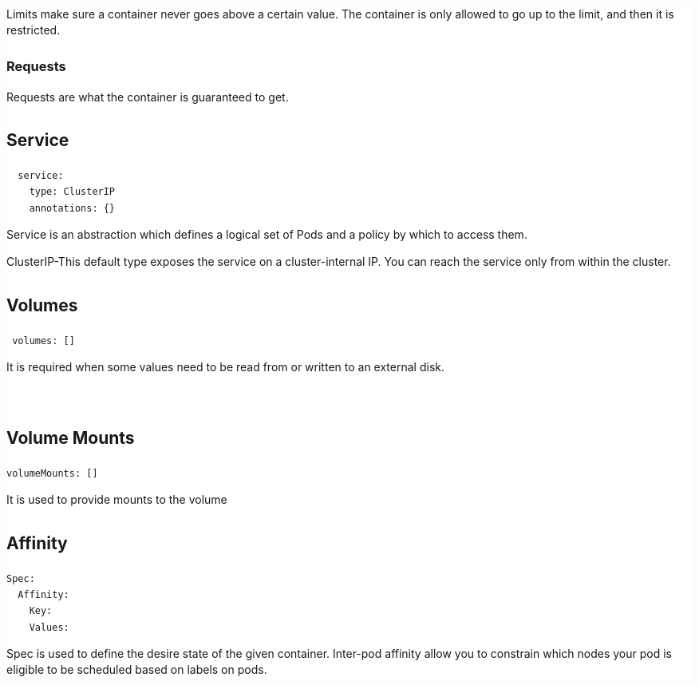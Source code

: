 Limits make sure a container never goes above a certain value. The container is only allowed to go up to the limit, and then it is restricted.<br />

  ### Requests
 
 Requests are what the container is guaranteed to get.
 <br />
 

## Service
```html
  service:
    type: ClusterIP
    annotations: {}
```


Service is an abstraction which defines a logical set of Pods and a policy by which to access them.
<br />

ClusterIP-This default type exposes the service on a cluster-internal IP. You can reach the service only from within the cluster.
<br />

## Volumes

```html
 volumes: []
```

It is required when some values need to be read from or written to an external disk.

<br />

## Volume Mounts
```html
volumeMounts: []

```

It is used to provide mounts to the volume
<br />


## Affinity 

```html
Spec:
  Affinity:
    Key:
    Values:
```

Spec is used to define the desire state of the given container.
Inter-pod affinity allow you to constrain which nodes your pod is eligible to be scheduled based on labels on pods.
